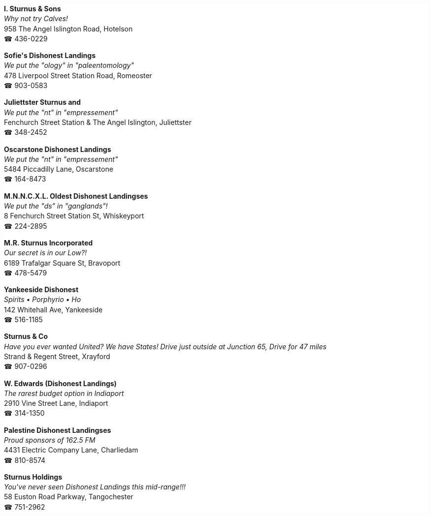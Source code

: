 **I. Sturnus & Sons**  
_Why not try Calves!_  
958 The Angel Islington Road, Hotelson  
☎ 436-0229

**Sofie's Dishonest Landings**  
_We put the "ology" in "paleentomology"_  
478 Liverpool Street Station Road, Romeoster  
☎ 903-0583

**Juliettster Sturnus and**  
_We put the "nt" in "empressement"_  
Fenchurch Street Station & The Angel Islington, Juliettster  
☎ 348-2452

**Oscarstone Dishonest Landings**  
_We put the "nt" in "empressement"_  
5484 Piccadilly Lane, Oscarstone  
☎ 164-8473

**M.N.N.C.X.L. Oldest Dishonest Landingses**  
_We put the "ds" in "ganglands"!_  
8 Fenchurch Street Station St, Whiskeyport  
☎ 224-2895

**M.R. Sturnus Incorporated**  
_Our secret is in our Low?!_  
6189 Trafalgar Square St, Bravoport  
☎ 478-5479

**Yankeeside Dishonest**  
_Spirits • Porphyrio • Ho_  
142 Whitehall Ave, Yankeeside  
☎ 516-1185

**Sturnus & Co**  
_Have you ever wanted United? We have States! 
Drive just outside at Junction 65, Drive for 47 miles_  
Strand & Regent Street, Xrayford  
☎ 907-0296

**W. Edwards (Dishonest Landings)**  
_The rarest budget option in Indiaport_  
2910 Vine Street Lane, Indiaport  
☎ 314-1350

**Palestine Dishonest Landingses**  
_Proud sponsors of 162.5 FM_  
4431 Electric Company Lane, Charliedam  
☎ 810-8574

**Sturnus Holdings**  
_You've never seen Dishonest Landings this mid-range!!!_  
58 Euston Road Parkway, Tangochester  
☎ 751-2962
